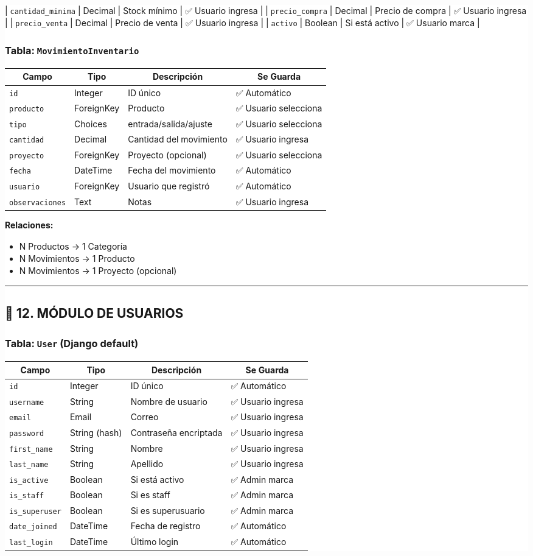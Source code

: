 | `cantidad_minima` | Decimal | Stock mínimo | ✅ Usuario ingresa |
| `precio_compra` | Decimal | Precio de compra | ✅ Usuario ingresa |
| `precio_venta` | Decimal | Precio de venta | ✅ Usuario ingresa |
| `activo` | Boolean | Si está activo | ✅ Usuario marca |

### Tabla: `MovimientoInventario`
| Campo | Tipo | Descripción | Se Guarda |
|-------|------|-------------|-----------|
| `id` | Integer | ID único | ✅ Automático |
| `producto` | ForeignKey | Producto | ✅ Usuario selecciona |
| `tipo` | Choices | entrada/salida/ajuste | ✅ Usuario selecciona |
| `cantidad` | Decimal | Cantidad del movimiento | ✅ Usuario ingresa |
| `proyecto` | ForeignKey | Proyecto (opcional) | ✅ Usuario selecciona |
| `fecha` | DateTime | Fecha del movimiento | ✅ Automático |
| `usuario` | ForeignKey | Usuario que registró | ✅ Automático |
| `observaciones` | Text | Notas | ✅ Usuario ingresa |

**Relaciones:**
- N Productos → 1 Categoría
- N Movimientos → 1 Producto
- N Movimientos → 1 Proyecto (opcional)

---

## 👤 12. MÓDULO DE USUARIOS

### Tabla: `User` (Django default)
| Campo | Tipo | Descripción | Se Guarda |
|-------|------|-------------|-----------|
| `id` | Integer | ID único | ✅ Automático |
| `username` | String | Nombre de usuario | ✅ Usuario ingresa |
| `email` | Email | Correo | ✅ Usuario ingresa |
| `password` | String (hash) | Contraseña encriptada | ✅ Usuario ingresa |
| `first_name` | String | Nombre | ✅ Usuario ingresa |
| `last_name` | String | Apellido | ✅ Usuario ingresa |
| `is_active` | Boolean | Si está activo | ✅ Admin marca |
| `is_staff` | Boolean | Si es staff | ✅ Admin marca |
| `is_superuser` | Boolean | Si es superusuario | ✅ Admin marca |
| `date_joined` | DateTime | Fecha de registro | ✅ Automático |
| `last_login` | DateTime | Último login | ✅ Automático |
